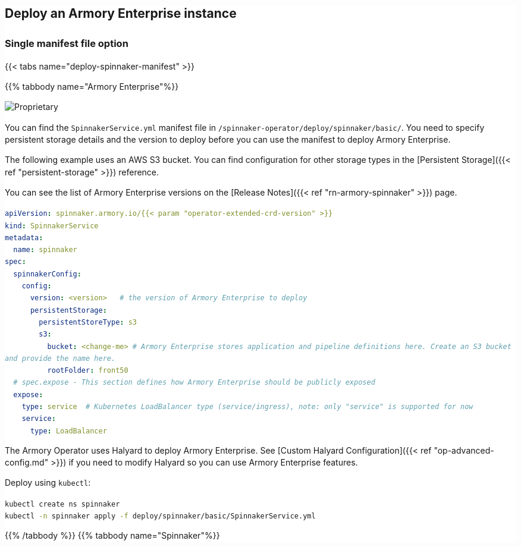 ## Deploy an Armory Enterprise instance

### Single manifest file option

{{< tabs name="deploy-spinnaker-manifest" >}}

{{% tabbody name="Armory Enterprise"%}}

![Proprietary](/images/proprietary.svg)

You can find the `SpinnakerService.yml` manifest file in `/spinnaker-operator/deploy/spinnaker/basic/`. You need to specify persistent storage details and the version to deploy before you can use the manifest to deploy Armory Enterprise.

The following example uses an AWS S3 bucket. You can find configuration for other storage types in the [Persistent Storage]({{< ref "persistent-storage" >}}) reference.

You can see the list of Armory Enterprise versions on the [Release Notes]({{< ref "rn-armory-spinnaker" >}}) page.

```yaml
apiVersion: spinnaker.armory.io/{{< param "operator-extended-crd-version" >}}
kind: SpinnakerService
metadata:
  name: spinnaker
spec:
  spinnakerConfig:
    config:
      version: <version>   # the version of Armory Enterprise to deploy
      persistentStorage:
        persistentStoreType: s3
        s3:
          bucket: <change-me> # Armory Enterprise stores application and pipeline definitions here. Create an S3 bucket and provide the name here.
          rootFolder: front50
  # spec.expose - This section defines how Armory Enterprise should be publicly exposed
  expose:
    type: service  # Kubernetes LoadBalancer type (service/ingress), note: only "service" is supported for now
    service:
      type: LoadBalancer
```

The Armory Operator uses Halyard to deploy Armory Enterprise.
See [Custom Halyard Configuration]({{< ref "op-advanced-config.md" >}}) if you need to modify Halyard so you can use Armory Enterprise features.

Deploy using `kubectl`:

```bash
kubectl create ns spinnaker
kubectl -n spinnaker apply -f deploy/spinnaker/basic/SpinnakerService.yml
```

{{% /tabbody %}}
{{% tabbody name="Spinnaker"%}}
